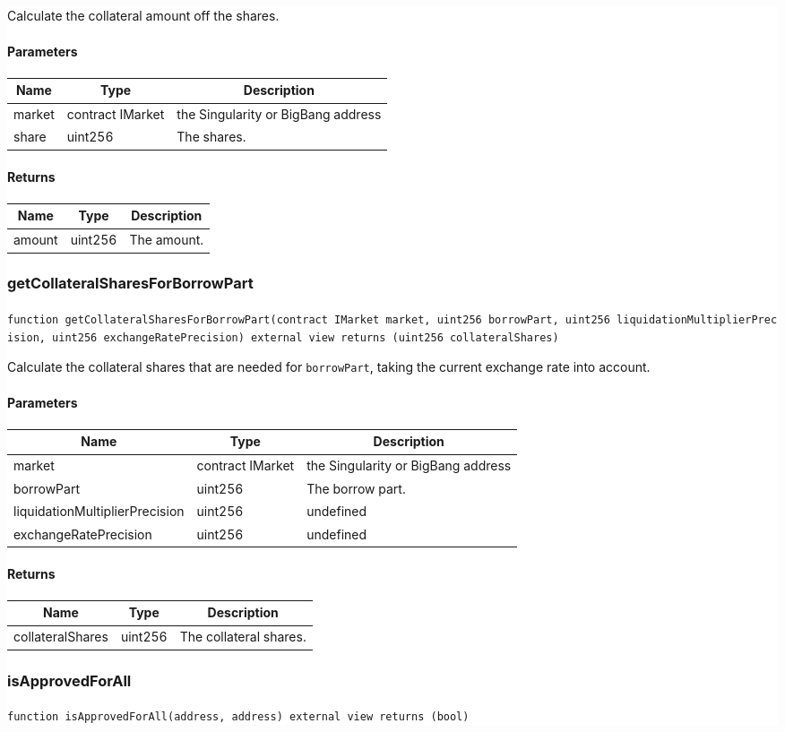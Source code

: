 Calculate the collateral amount off the shares.



#### Parameters

| Name | Type | Description |
|---|---|---|
| market | contract IMarket | the Singularity or BigBang address |
| share | uint256 | The shares. |

#### Returns

| Name | Type | Description |
|---|---|---|
| amount | uint256 | The amount. |

### getCollateralSharesForBorrowPart

```solidity
function getCollateralSharesForBorrowPart(contract IMarket market, uint256 borrowPart, uint256 liquidationMultiplierPrecision, uint256 exchangeRatePrecision) external view returns (uint256 collateralShares)
```

Calculate the collateral shares that are needed for `borrowPart`, taking the current exchange rate into account.



#### Parameters

| Name | Type | Description |
|---|---|---|
| market | contract IMarket | the Singularity or BigBang address |
| borrowPart | uint256 | The borrow part. |
| liquidationMultiplierPrecision | uint256 | undefined |
| exchangeRatePrecision | uint256 | undefined |

#### Returns

| Name | Type | Description |
|---|---|---|
| collateralShares | uint256 | The collateral shares. |

### isApprovedForAll

```solidity
function isApprovedForAll(address, address) external view returns (bool)
```

